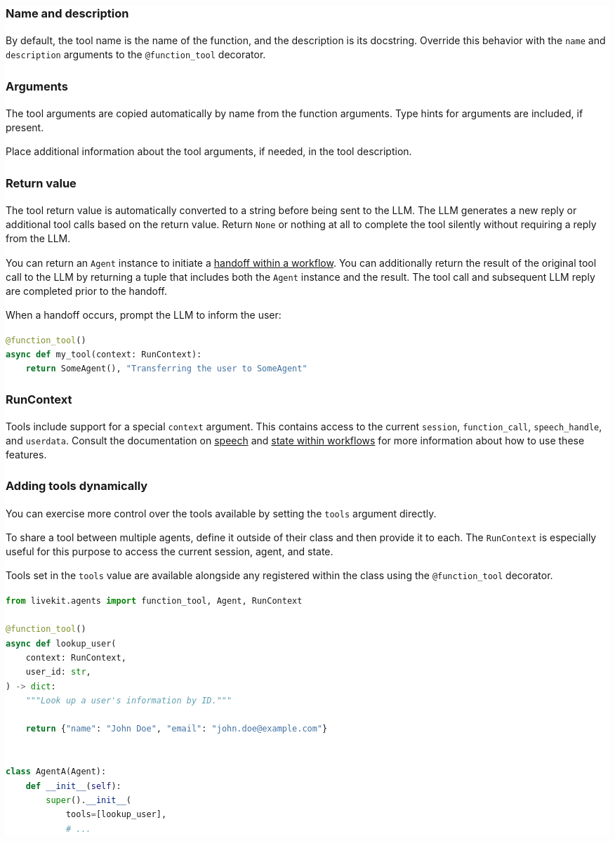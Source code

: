 ### Name and description

By default, the tool name is the name of the function, and the description is its docstring. Override this behavior with the `name` and `description` arguments to the `@function_tool` decorator.

### Arguments

The tool arguments are copied automatically by name from the function arguments. Type hints for arguments are included, if present.

Place additional information about the tool arguments, if needed, in the tool description.

### Return value

The tool return value is automatically converted to a string before being sent to the LLM. The LLM generates a new reply or additional tool calls based on the return value. Return `None` or nothing at all to complete the tool silently without requiring a reply from the LLM.

You can return an `Agent` instance to initiate a [handoff within a workflow](https://docs.livekit.io/agents/build/workflows.md#tool-handoff). You can additionally return the result of the original tool call to the LLM by returning a tuple that includes both the `Agent` instance and the result. The tool call and subsequent LLM reply are completed prior to the handoff.

When a handoff occurs, prompt the LLM to inform the user:

```python
@function_tool()
async def my_tool(context: RunContext):
    return SomeAgent(), "Transferring the user to SomeAgent"

```

### RunContext

Tools include support for a special `context` argument. This contains access to the current `session`, `function_call`, `speech_handle`, and `userdata`. Consult the documentation on [speech](https://docs.livekit.io/agents/build/audio.md) and [state within workflows](https://docs.livekit.io/agents/build/workflows.md) for more information about how to use these features.

### Adding tools dynamically

You can exercise more control over the tools available by setting the `tools` argument directly.

To share a tool between multiple agents, define it outside of their class and then provide it to each. The `RunContext` is especially useful for this purpose to access the current session, agent, and state.

Tools set in the `tools` value are available alongside any registered within the class using the `@function_tool` decorator.

```python
from livekit.agents import function_tool, Agent, RunContext

@function_tool()
async def lookup_user(
    context: RunContext,
    user_id: str,
) -> dict:
    """Look up a user's information by ID."""

    return {"name": "John Doe", "email": "john.doe@example.com"}


class AgentA(Agent):
    def __init__(self):
        super().__init__(
            tools=[lookup_user],
            # ...
```